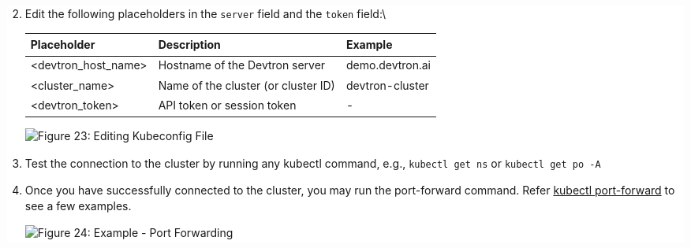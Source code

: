 2.  Edit the following placeholders in the `server` field and the `token` field:\


    | Placeholder            | Description                         | Example         |
    | ---------------------- | ----------------------------------- | --------------- |
    | \<devtron\_host\_name> | Hostname of the Devtron server      | demo.devtron.ai |
    | \<cluster\_name>       | Name of the cluster (or cluster ID) | devtron-cluster |
    | \<devtron\_token>      | API token or session token          | -               |

    ![Figure 23: Editing Kubeconfig File](https://devtron-public-asset.s3.us-east-2.amazonaws.com/images/kubernetes-resource-browser/kubeconfig.gif)
3. Test the connection to the cluster by running any kubectl command, e.g., `kubectl get ns` or `kubectl get po -A`
4.  Once you have successfully connected to the cluster, you may run the port-forward command. Refer [kubectl port-forward](https://kubernetes.io/docs/reference/kubectl/generated/kubectl\_port-forward/) to see a few examples.

    ![Figure 24: Example - Port Forwarding](https://devtron-public-asset.s3.us-east-2.amazonaws.com/images/kubernetes-resource-browser/port-forward.gif)

